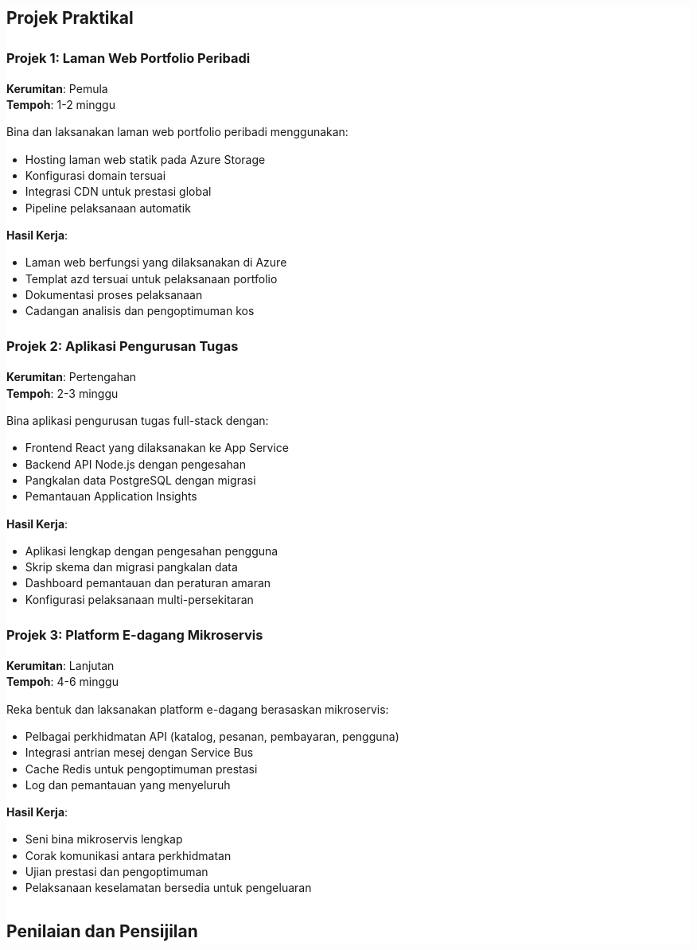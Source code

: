 ## Projek Praktikal

### Projek 1: Laman Web Portfolio Peribadi  
**Kerumitan**: Pemula  
**Tempoh**: 1-2 minggu  

Bina dan laksanakan laman web portfolio peribadi menggunakan:  
- Hosting laman web statik pada Azure Storage  
- Konfigurasi domain tersuai  
- Integrasi CDN untuk prestasi global  
- Pipeline pelaksanaan automatik  

**Hasil Kerja**:  
- Laman web berfungsi yang dilaksanakan di Azure  
- Templat azd tersuai untuk pelaksanaan portfolio  
- Dokumentasi proses pelaksanaan  
- Cadangan analisis dan pengoptimuman kos  

### Projek 2: Aplikasi Pengurusan Tugas  
**Kerumitan**: Pertengahan  
**Tempoh**: 2-3 minggu  

Bina aplikasi pengurusan tugas full-stack dengan:  
- Frontend React yang dilaksanakan ke App Service  
- Backend API Node.js dengan pengesahan  
- Pangkalan data PostgreSQL dengan migrasi  
- Pemantauan Application Insights  

**Hasil Kerja**:  
- Aplikasi lengkap dengan pengesahan pengguna  
- Skrip skema dan migrasi pangkalan data  
- Dashboard pemantauan dan peraturan amaran  
- Konfigurasi pelaksanaan multi-persekitaran  

### Projek 3: Platform E-dagang Mikroservis  
**Kerumitan**: Lanjutan  
**Tempoh**: 4-6 minggu  

Reka bentuk dan laksanakan platform e-dagang berasaskan mikroservis:  
- Pelbagai perkhidmatan API (katalog, pesanan, pembayaran, pengguna)  
- Integrasi antrian mesej dengan Service Bus  
- Cache Redis untuk pengoptimuman prestasi  
- Log dan pemantauan yang menyeluruh  

**Hasil Kerja**:  
- Seni bina mikroservis lengkap  
- Corak komunikasi antara perkhidmatan  
- Ujian prestasi dan pengoptimuman  
- Pelaksanaan keselamatan bersedia untuk pengeluaran  

## Penilaian dan Pensijilan
